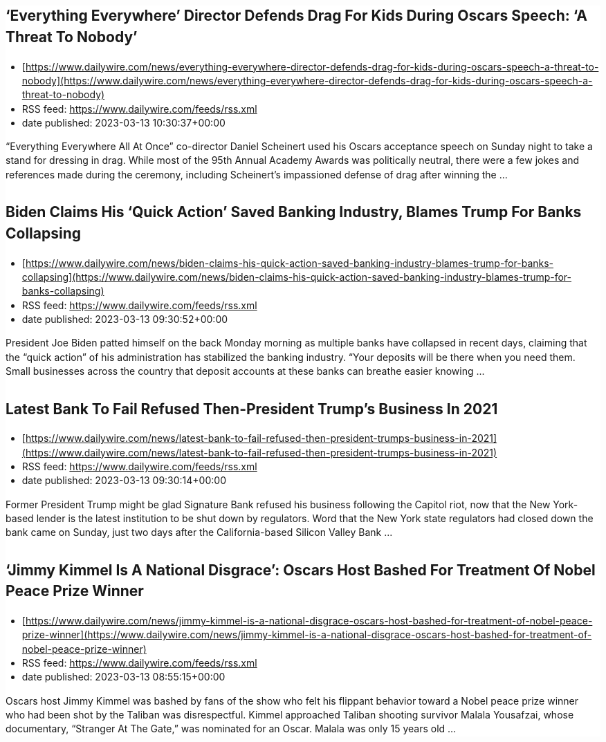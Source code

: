 ## ‘Everything Everywhere’ Director Defends Drag For Kids During Oscars Speech: ‘A Threat To Nobody’
 - [https://www.dailywire.com/news/everything-everywhere-director-defends-drag-for-kids-during-oscars-speech-a-threat-to-nobody](https://www.dailywire.com/news/everything-everywhere-director-defends-drag-for-kids-during-oscars-speech-a-threat-to-nobody)
 - RSS feed: https://www.dailywire.com/feeds/rss.xml
 - date published: 2023-03-13 10:30:37+00:00

“Everything Everywhere All At Once” co-director Daniel Scheinert used his Oscars acceptance speech on Sunday night to take a stand for dressing in drag. While most of the 95th Annual Academy Awards was politically neutral, there were a few jokes and references made during the ceremony, including Scheinert’s impassioned defense of drag after winning the ...

## Biden Claims His ‘Quick Action’ Saved Banking Industry, Blames Trump For Banks Collapsing
 - [https://www.dailywire.com/news/biden-claims-his-quick-action-saved-banking-industry-blames-trump-for-banks-collapsing](https://www.dailywire.com/news/biden-claims-his-quick-action-saved-banking-industry-blames-trump-for-banks-collapsing)
 - RSS feed: https://www.dailywire.com/feeds/rss.xml
 - date published: 2023-03-13 09:30:52+00:00

President Joe Biden patted himself on the back Monday morning as multiple banks have collapsed in recent days, claiming that the &#8220;quick action&#8221; of his administration has stabilized the banking industry. “Your deposits will be there when you need them. Small businesses across the country that deposit accounts at these banks can breathe easier knowing ...

## Latest Bank To Fail Refused Then-President Trump’s Business In 2021
 - [https://www.dailywire.com/news/latest-bank-to-fail-refused-then-president-trumps-business-in-2021](https://www.dailywire.com/news/latest-bank-to-fail-refused-then-president-trumps-business-in-2021)
 - RSS feed: https://www.dailywire.com/feeds/rss.xml
 - date published: 2023-03-13 09:30:14+00:00

Former President Trump might be glad Signature Bank refused his business following the Capitol riot, now that the New York-based lender is the latest institution to be shut down by regulators. Word that the New York state regulators had closed down the bank came on Sunday, just two days after the California-based Silicon Valley Bank ...

## ‘Jimmy Kimmel Is A National Disgrace’: Oscars Host Bashed For Treatment Of Nobel Peace Prize Winner
 - [https://www.dailywire.com/news/jimmy-kimmel-is-a-national-disgrace-oscars-host-bashed-for-treatment-of-nobel-peace-prize-winner](https://www.dailywire.com/news/jimmy-kimmel-is-a-national-disgrace-oscars-host-bashed-for-treatment-of-nobel-peace-prize-winner)
 - RSS feed: https://www.dailywire.com/feeds/rss.xml
 - date published: 2023-03-13 08:55:15+00:00

Oscars host Jimmy Kimmel was bashed by fans of the show who felt his flippant behavior toward a Nobel peace prize winner who had been shot by the Taliban was disrespectful. Kimmel approached Taliban shooting survivor Malala Yousafzai, whose documentary, “Stranger At The Gate,” was nominated for an Oscar. Malala was only 15 years old ...

